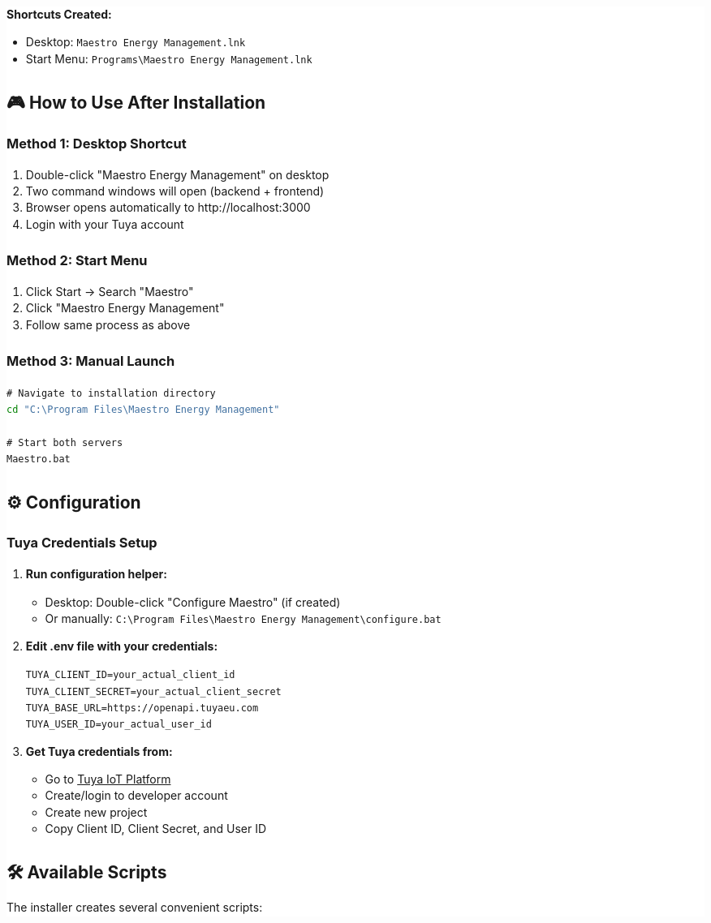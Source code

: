 **Shortcuts Created:**
- Desktop: `Maestro Energy Management.lnk`
- Start Menu: `Programs\Maestro Energy Management.lnk`

## 🎮 How to Use After Installation

### Method 1: Desktop Shortcut
1. Double-click "Maestro Energy Management" on desktop
2. Two command windows will open (backend + frontend)
3. Browser opens automatically to http://localhost:3000
4. Login with your Tuya account

### Method 2: Start Menu
1. Click Start → Search "Maestro"
2. Click "Maestro Energy Management"
3. Follow same process as above

### Method 3: Manual Launch
```cmd
# Navigate to installation directory
cd "C:\Program Files\Maestro Energy Management"

# Start both servers
Maestro.bat
```

## ⚙️ Configuration

### Tuya Credentials Setup
1. **Run configuration helper:**
   - Desktop: Double-click "Configure Maestro" (if created)
   - Or manually: `C:\Program Files\Maestro Energy Management\configure.bat`

2. **Edit .env file with your credentials:**
   ```env
   TUYA_CLIENT_ID=your_actual_client_id
   TUYA_CLIENT_SECRET=your_actual_client_secret
   TUYA_BASE_URL=https://openapi.tuyaeu.com
   TUYA_USER_ID=your_actual_user_id
   ```

3. **Get Tuya credentials from:**
   - Go to [Tuya IoT Platform](https://iot.tuya.com/)
   - Create/login to developer account
   - Create new project
   - Copy Client ID, Client Secret, and User ID

## 🛠️ Available Scripts

The installer creates several convenient scripts:
